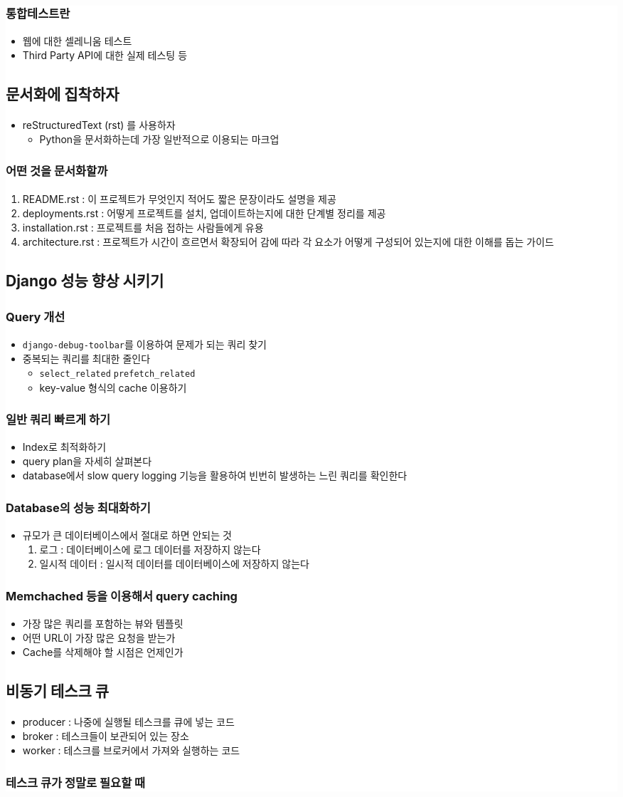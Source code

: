 ### 통합테스트란

- 웹에 대한 셀레니움 테스트
- Third Party API에 대한 실제 테스팅 등

## 문서화에 집착하자

- reStructuredText (rst) 를 사용하자
    - Python을 문서화하는데 가장 일반적으로 이용되는 마크업

### 어떤 것을 문서화할까

1. README.rst : 이 프로젝트가 무엇인지 적어도 짧은 문장이라도 설명을 제공
2. deployments.rst : 어떻게 프로젝트를 설치, 업데이트하는지에 대한 단계별 정리를 제공
3. installation.rst : 프로젝트를 처음 접하는 사람들에게 유용
4. architecture.rst : 프로젝트가 시간이 흐르면서 확장되어 감에 따라 각 요소가 어떻게 구성되어 있는지에 대한 이해를 돕는 가이드

## Django 성능 향상 시키기

### Query 개선

- `django-debug-toolbar`를 이용하여 문제가 되는 쿼리 찾기
- 중복되는 쿼리를 최대한 줄인다
    - `select_related` `prefetch_related`
    - key-value 형식의 cache 이용하기

### 일반 쿼리 빠르게 하기

- Index로 최적화하기
- query plan을 자세히 살펴본다
- database에서 slow query logging 기능을 활용하여 빈번히 발생하는 느린 쿼리를 확인한다

### Database의 성능 최대화하기

- 규모가 큰 데이터베이스에서 절대로 하면 안되는 것
    1. 로그 : 데이터베이스에 로그 데이터를 저장하지 않는다
    2. 일시적 데이터 : 일시적 데이터를 데이터베이스에 저장하지 않는다

### Memchached 등을 이용해서 query caching

- 가장 많은 쿼리를 포함하는 뷰와 템플릿
- 어떤 URL이 가장 많은 요청을 받는가
- Cache를 삭제해야 할 시점은 언제인가

## 비동기 테스크 큐

- producer : 나중에 실행될 테스크를 큐에 넣는 코드
- broker : 테스크들이 보관되어 있는 장소
- worker : 테스크를 브로커에서 가져와 실행하는 코드

### 테스크 큐가 정말로 필요할 때
